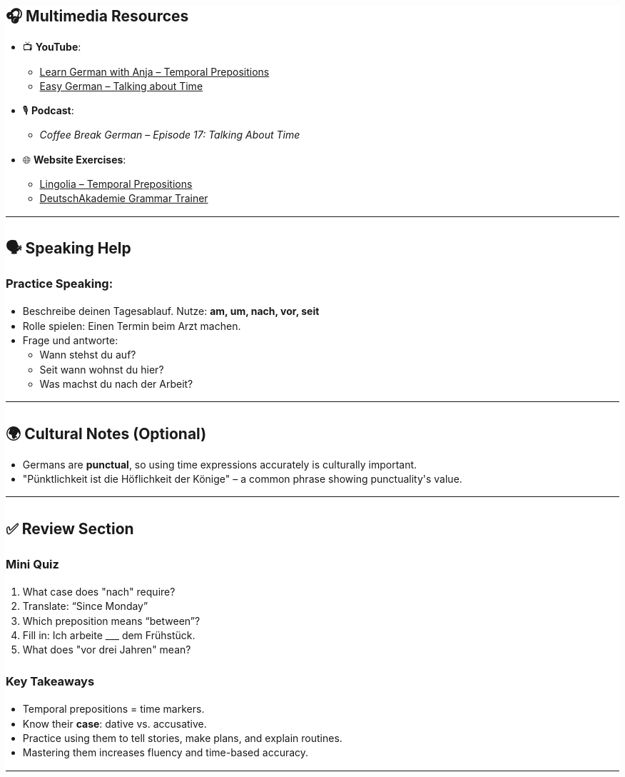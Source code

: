 
## 🎧 Multimedia Resources

- 📺 **YouTube**:  
  - [Learn German with Anja – Temporal Prepositions](https://www.youtube.com/watch?v=Yk4IgtgqchU)  
  - [Easy German – Talking about Time](https://www.youtube.com/user/easygermanvideos)

- 🎙️ **Podcast**:  
  - *Coffee Break German – Episode 17: Talking About Time*

- 🌐 **Website Exercises**:  
  - [Lingolia – Temporal Prepositions](https://deutsch.lingolia.com/en/grammar/prepositions/time)  
  - [DeutschAkademie Grammar Trainer](https://www.deutschakademie.de/online-deutschkurs/)

---

## 🗣️ Speaking Help

### Practice Speaking:

- Beschreibe deinen Tagesablauf. Nutze: **am, um, nach, vor, seit**
- Rolle spielen: Einen Termin beim Arzt machen.
- Frage und antworte:
  - Wann stehst du auf?
  - Seit wann wohnst du hier?
  - Was machst du nach der Arbeit?

---

## 🌍 Cultural Notes (Optional)

- Germans are **punctual**, so using time expressions accurately is culturally important.
- "Pünktlichkeit ist die Höflichkeit der Könige" – a common phrase showing punctuality's value.

---

## ✅ Review Section

### Mini Quiz

1. What case does "nach" require?  
2. Translate: “Since Monday”  
3. Which preposition means “between”?  
4. Fill in: Ich arbeite ___ dem Frühstück.  
5. What does "vor drei Jahren" mean?


### Key Takeaways

- Temporal prepositions = time markers.
- Know their **case**: dative vs. accusative.
- Practice using them to tell stories, make plans, and explain routines.
- Mastering them increases fluency and time-based accuracy.

---
